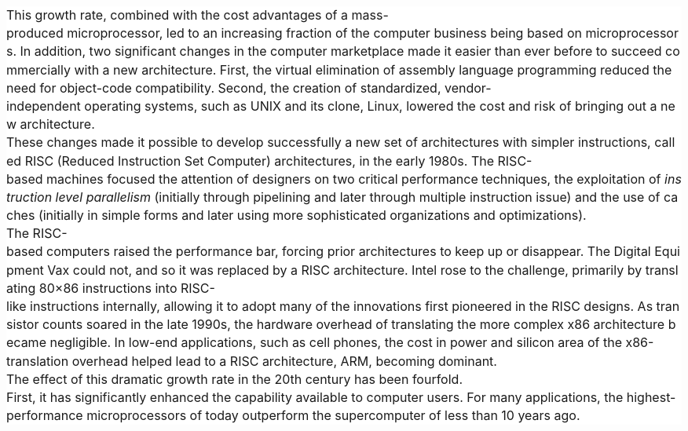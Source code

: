 <p class="p0" style="margin-bottom:0pt;margin-top:0pt;">
  <span style="font-size:12pt;">This&nbsp;growth&nbsp;rate,&nbsp;combined&nbsp;with&nbsp;the&nbsp;cost&nbsp;advantages&nbsp;of&nbsp;a&nbsp;mass-produced&nbsp;microprocessor,&nbsp;led&nbsp;to&nbsp;an&nbsp;increasing&nbsp;fraction&nbsp;of&nbsp;the&nbsp;computer&nbsp;business&nbsp;being&nbsp;based&nbsp;on&nbsp;microprocessors.&nbsp;In&nbsp;addition,&nbsp;two&nbsp;significant&nbsp;changes&nbsp;in&nbsp;the&nbsp;computer&nbsp;marketplace&nbsp;made&nbsp;it&nbsp;easier&nbsp;than&nbsp;ever&nbsp;before&nbsp;to&nbsp;succeed&nbsp;commercially&nbsp;with&nbsp;a&nbsp;new&nbsp;architecture.&nbsp;First,&nbsp;the&nbsp;virtual&nbsp;elimination&nbsp;of&nbsp;assembly&nbsp;language&nbsp;programming&nbsp;reduced&nbsp;the&nbsp;need&nbsp;for&nbsp;object-code&nbsp;compatibility.&nbsp;Second,&nbsp;the&nbsp;creation&nbsp;of&nbsp;standardized,&nbsp;vendor-independent&nbsp;operating&nbsp;systems,&nbsp;such&nbsp;as&nbsp;UNIX&nbsp;and&nbsp;its&nbsp;clone,&nbsp;Linux,&nbsp;lowered&nbsp;the&nbsp;cost&nbsp;and&nbsp;risk&nbsp;of&nbsp;bringing&nbsp;out&nbsp;a&nbsp;new&nbsp;architecture.</span>
</p>

<p class="p0" style="margin-bottom:0pt;margin-top:0pt;">
  <span style="font-size:12pt;">These&nbsp;changes&nbsp;made&nbsp;it&nbsp;possible&nbsp;to&nbsp;develop&nbsp;successfully&nbsp;a&nbsp;new&nbsp;set&nbsp;of&nbsp;architectures&nbsp;with&nbsp;simpler&nbsp;instructions,&nbsp;called&nbsp;RISC&nbsp;(Reduced&nbsp;Instruction&nbsp;Set&nbsp;Computer)&nbsp;architectures,&nbsp;in&nbsp;the&nbsp;early&nbsp;1980s.&nbsp;The&nbsp;RISC-based&nbsp;machines&nbsp;focused&nbsp;the&nbsp;attention&nbsp;of&nbsp;designers&nbsp;on&nbsp;two&nbsp;critical&nbsp;performance&nbsp;techniques,&nbsp;the&nbsp;exploitation&nbsp;of&nbsp;</span><span style="font-style:italic;font-size:12pt;">instruction&nbsp;level&nbsp;parallelism&nbsp;</span><span style="font-size:12pt;">(initially&nbsp;through&nbsp;pipelining&nbsp;and&nbsp;later&nbsp;through&nbsp;multiple&nbsp;instruction</span><span style="font-style:italic;font-size:12pt;">&nbsp;</span><span style="font-size:12pt;">issue)&nbsp;and&nbsp;the&nbsp;use&nbsp;of&nbsp;caches&nbsp;(initially&nbsp;in&nbsp;simple&nbsp;forms&nbsp;and&nbsp;later&nbsp;using&nbsp;more&nbsp;sophisticated</span><span style="font-style:italic;font-size:12pt;">&nbsp;</span><span style="font-size:12pt;">organizations&nbsp;and&nbsp;optimizations).</span>
</p>

<p class="p0" style="margin-bottom:0pt;margin-top:0pt;">
  <span style="font-size:12pt;">The&nbsp;RISC-based&nbsp;computers&nbsp;raised&nbsp;the&nbsp;performance&nbsp;bar,&nbsp;forcing&nbsp;prior&nbsp;architectures&nbsp;to&nbsp;keep&nbsp;up&nbsp;or&nbsp;disappear.&nbsp;The&nbsp;Digital&nbsp;Equipment&nbsp;Vax&nbsp;could&nbsp;not,&nbsp;and&nbsp;so&nbsp;it&nbsp;was&nbsp;replaced&nbsp;by&nbsp;a&nbsp;RISC&nbsp;architecture.&nbsp;Intel&nbsp;rose&nbsp;to&nbsp;the&nbsp;challenge,&nbsp;primarily&nbsp;by&nbsp;translating&nbsp;80&#215;86&nbsp;instructions&nbsp;into&nbsp;RISC-like&nbsp;instructions&nbsp;internally,&nbsp;allowing&nbsp;it&nbsp;to&nbsp;adopt&nbsp;many&nbsp;of&nbsp;the&nbsp;innovations&nbsp;first&nbsp;pioneered&nbsp;in&nbsp;the&nbsp;RISC&nbsp;designs.&nbsp;As&nbsp;transistor&nbsp;counts&nbsp;soared&nbsp;in&nbsp;the&nbsp;late&nbsp;1990s,&nbsp;the&nbsp;hardware&nbsp;overhead&nbsp;of&nbsp;translating&nbsp;the&nbsp;more&nbsp;complex&nbsp;x86&nbsp;architecture&nbsp;became&nbsp;negligible.&nbsp;In&nbsp;low-end&nbsp;applications,&nbsp;such&nbsp;as&nbsp;cell&nbsp;phones,&nbsp;the&nbsp;cost&nbsp;in&nbsp;power&nbsp;and&nbsp;silicon&nbsp;area&nbsp;of&nbsp;the&nbsp;x86-translation&nbsp;overhead&nbsp;helped&nbsp;lead&nbsp;to&nbsp;a&nbsp;RISC&nbsp;architecture,&nbsp;ARM,&nbsp;becoming&nbsp;dominant.</span>
</p>

<p class="p0" style="margin-bottom:0pt;margin-top:0pt;">
  <span style="font-size:12pt;">The&nbsp;effect&nbsp;of&nbsp;this&nbsp;dramatic&nbsp;growth&nbsp;rate&nbsp;in&nbsp;the&nbsp;20th&nbsp;century&nbsp;has&nbsp;been&nbsp;fourfold.</span>
</p>

<p class="p0" style="margin-bottom:0pt;margin-top:0pt;">
  <span style="font-size:12pt;">First,&nbsp;it&nbsp;has&nbsp;significantly&nbsp;enhanced&nbsp;the&nbsp;capability&nbsp;available&nbsp;to&nbsp;computer&nbsp;users.&nbsp;For&nbsp;many&nbsp;applications,&nbsp;the&nbsp;highest-performance&nbsp;microprocessors&nbsp;of&nbsp;today&nbsp;outperform&nbsp;the&nbsp;supercomputer&nbsp;of&nbsp;less&nbsp;than&nbsp;10&nbsp;years&nbsp;ago.</span>
</p>
